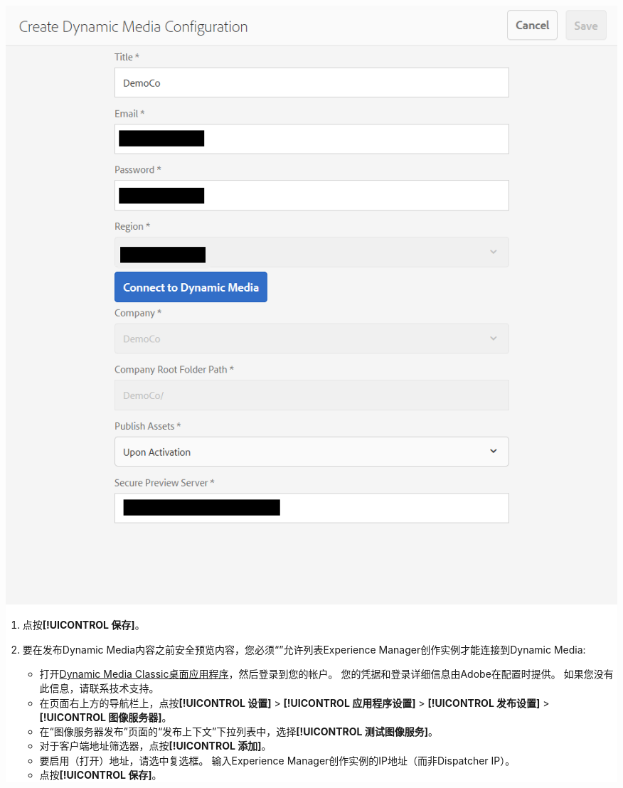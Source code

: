    ![dynamicmediaconfiguration2updated](assets/dynamicmediaconfiguration2updated.png)

1. 点按&#x200B;**[!UICONTROL 保存]**。
1. 要在发布Dynamic Media内容之前安全预览内容，您必须“”允许列表Experience Manager创作实例才能连接到Dynamic Media:

   * 打开[Dynamic Media Classic桌面应用程序](https://experienceleague.adobe.com/docs/dynamic-media-classic/using/getting-started/signing-out.html#getting-started)，然后登录到您的帐户。 您的凭据和登录详细信息由Adobe在配置时提供。 如果您没有此信息，请联系技术支持。
   * 在页面右上方的导航栏上，点按&#x200B;**[!UICONTROL 设置]** > **[!UICONTROL 应用程序设置]** > **[!UICONTROL 发布设置]** > **[!UICONTROL 图像服务器]**。
   * 在“图像服务器发布”页面的“发布上下文”下拉列表中，选择&#x200B;**[!UICONTROL 测试图像服务]**。
   * 对于客户端地址筛选器，点按&#x200B;**[!UICONTROL 添加]**。
   * 要启用（打开）地址，请选中复选框。 输入Experience Manager创作实例的IP地址（而非Dispatcher IP）。
   * 点按&#x200B;**[!UICONTROL 保存]**。
